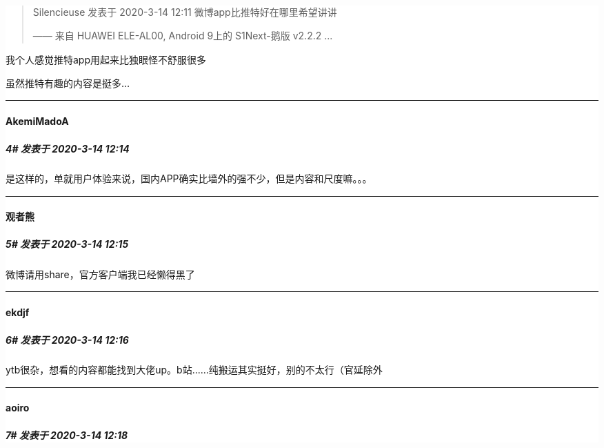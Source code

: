 

<blockquote>Silencieuse 发表于 2020-3-14 12:11
微博app比推特好在哪里希望讲讲


—— 来自 HUAWEI ELE-AL00, Android 9上的 S1Next-鹅版 v2.2.2 ...</blockquote>
我个人感觉推特app用起来比独眼怪不舒服很多


虽然推特有趣的内容是挺多…







*****

####  AkemiMadoA  
##### 4#       发表于 2020-3-14 12:14




是这样的，单就用户体验来说，国内APP确实比墙外的强不少，但是内容和尺度嘛。。。







*****

####  观者熊  
##### 5#       发表于 2020-3-14 12:15




微博请用share，官方客户端我已经懒得黑了







*****

####  ekdjf  
##### 6#       发表于 2020-3-14 12:16




ytb很杂，想看的内容都能找到大佬up。b站......纯搬运其实挺好，别的不太行（官延除外







*****

####  aoiro  
##### 7#       发表于 2020-3-14 12:18
